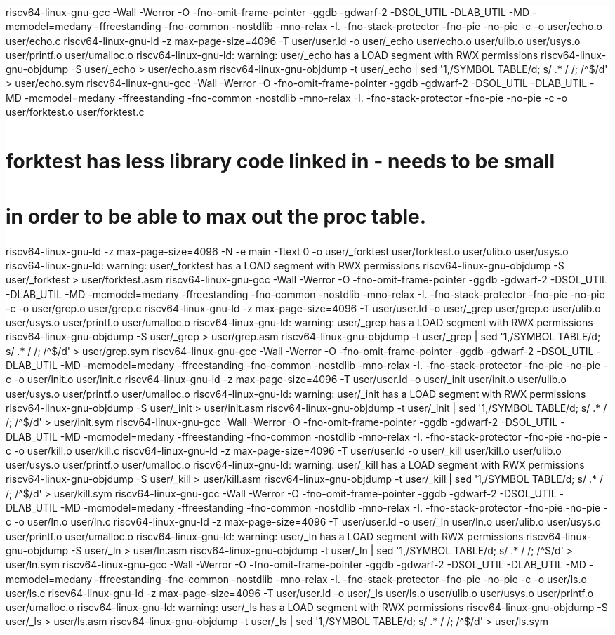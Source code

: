 riscv64-linux-gnu-gcc -Wall -Werror -O -fno-omit-frame-pointer -ggdb -gdwarf-2 -DSOL_UTIL -DLAB_UTIL -MD -mcmodel=medany -ffreestanding -fno-common -nostdlib -mno-relax -I. -fno-stack-protector -fno-pie -no-pie   -c -o user/echo.o user/echo.c
riscv64-linux-gnu-ld -z max-page-size=4096 -T user/user.ld -o user/_echo user/echo.o user/ulib.o user/usys.o user/printf.o user/umalloc.o
riscv64-linux-gnu-ld: warning: user/_echo has a LOAD segment with RWX permissions
riscv64-linux-gnu-objdump -S user/_echo > user/echo.asm
riscv64-linux-gnu-objdump -t user/_echo | sed '1,/SYMBOL TABLE/d; s/ .* / /; /^$/d' > user/echo.sym
riscv64-linux-gnu-gcc -Wall -Werror -O -fno-omit-frame-pointer -ggdb -gdwarf-2 -DSOL_UTIL -DLAB_UTIL -MD -mcmodel=medany -ffreestanding -fno-common -nostdlib -mno-relax -I. -fno-stack-protector -fno-pie -no-pie   -c -o user/forktest.o user/forktest.c
# forktest has less library code linked in - needs to be small
# in order to be able to max out the proc table.
riscv64-linux-gnu-ld -z max-page-size=4096 -N -e main -Ttext 0 -o user/_forktest user/forktest.o user/ulib.o user/usys.o
riscv64-linux-gnu-ld: warning: user/_forktest has a LOAD segment with RWX permissions
riscv64-linux-gnu-objdump -S user/_forktest > user/forktest.asm
riscv64-linux-gnu-gcc -Wall -Werror -O -fno-omit-frame-pointer -ggdb -gdwarf-2 -DSOL_UTIL -DLAB_UTIL -MD -mcmodel=medany -ffreestanding -fno-common -nostdlib -mno-relax -I. -fno-stack-protector -fno-pie -no-pie   -c -o user/grep.o user/grep.c
riscv64-linux-gnu-ld -z max-page-size=4096 -T user/user.ld -o user/_grep user/grep.o user/ulib.o user/usys.o user/printf.o user/umalloc.o
riscv64-linux-gnu-ld: warning: user/_grep has a LOAD segment with RWX permissions
riscv64-linux-gnu-objdump -S user/_grep > user/grep.asm
riscv64-linux-gnu-objdump -t user/_grep | sed '1,/SYMBOL TABLE/d; s/ .* / /; /^$/d' > user/grep.sym
riscv64-linux-gnu-gcc -Wall -Werror -O -fno-omit-frame-pointer -ggdb -gdwarf-2 -DSOL_UTIL -DLAB_UTIL -MD -mcmodel=medany -ffreestanding -fno-common -nostdlib -mno-relax -I. -fno-stack-protector -fno-pie -no-pie   -c -o user/init.o user/init.c
riscv64-linux-gnu-ld -z max-page-size=4096 -T user/user.ld -o user/_init user/init.o user/ulib.o user/usys.o user/printf.o user/umalloc.o
riscv64-linux-gnu-ld: warning: user/_init has a LOAD segment with RWX permissions
riscv64-linux-gnu-objdump -S user/_init > user/init.asm
riscv64-linux-gnu-objdump -t user/_init | sed '1,/SYMBOL TABLE/d; s/ .* / /; /^$/d' > user/init.sym
riscv64-linux-gnu-gcc -Wall -Werror -O -fno-omit-frame-pointer -ggdb -gdwarf-2 -DSOL_UTIL -DLAB_UTIL -MD -mcmodel=medany -ffreestanding -fno-common -nostdlib -mno-relax -I. -fno-stack-protector -fno-pie -no-pie   -c -o user/kill.o user/kill.c
riscv64-linux-gnu-ld -z max-page-size=4096 -T user/user.ld -o user/_kill user/kill.o user/ulib.o user/usys.o user/printf.o user/umalloc.o
riscv64-linux-gnu-ld: warning: user/_kill has a LOAD segment with RWX permissions
riscv64-linux-gnu-objdump -S user/_kill > user/kill.asm
riscv64-linux-gnu-objdump -t user/_kill | sed '1,/SYMBOL TABLE/d; s/ .* / /; /^$/d' > user/kill.sym
riscv64-linux-gnu-gcc -Wall -Werror -O -fno-omit-frame-pointer -ggdb -gdwarf-2 -DSOL_UTIL -DLAB_UTIL -MD -mcmodel=medany -ffreestanding -fno-common -nostdlib -mno-relax -I. -fno-stack-protector -fno-pie -no-pie   -c -o user/ln.o user/ln.c
riscv64-linux-gnu-ld -z max-page-size=4096 -T user/user.ld -o user/_ln user/ln.o user/ulib.o user/usys.o user/printf.o user/umalloc.o
riscv64-linux-gnu-ld: warning: user/_ln has a LOAD segment with RWX permissions
riscv64-linux-gnu-objdump -S user/_ln > user/ln.asm
riscv64-linux-gnu-objdump -t user/_ln | sed '1,/SYMBOL TABLE/d; s/ .* / /; /^$/d' > user/ln.sym
riscv64-linux-gnu-gcc -Wall -Werror -O -fno-omit-frame-pointer -ggdb -gdwarf-2 -DSOL_UTIL -DLAB_UTIL -MD -mcmodel=medany -ffreestanding -fno-common -nostdlib -mno-relax -I. -fno-stack-protector -fno-pie -no-pie   -c -o user/ls.o user/ls.c
riscv64-linux-gnu-ld -z max-page-size=4096 -T user/user.ld -o user/_ls user/ls.o user/ulib.o user/usys.o user/printf.o user/umalloc.o
riscv64-linux-gnu-ld: warning: user/_ls has a LOAD segment with RWX permissions
riscv64-linux-gnu-objdump -S user/_ls > user/ls.asm
riscv64-linux-gnu-objdump -t user/_ls | sed '1,/SYMBOL TABLE/d; s/ .* / /; /^$/d' > user/ls.sym